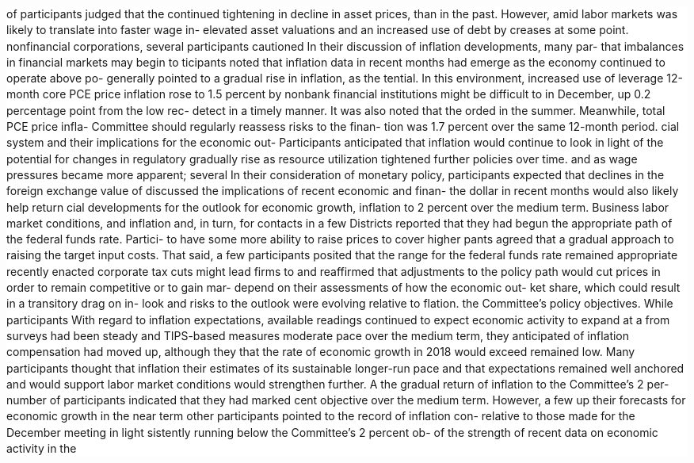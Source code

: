 of participants judged that the continued tightening in
decline in asset prices, than in the past. However, amid
labor markets was likely to translate into faster wage in-
elevated asset valuations and an increased use of debt by
creases at some point.
nonfinancial corporations, several participants cautioned
In their discussion of inflation developments, many par- that imbalances in financial markets may begin to
ticipants noted that inflation data in recent months had emerge as the economy continued to operate above po-
generally pointed to a gradual rise in inflation, as the tential. In this environment, increased use of leverage
12-month core PCE price inflation rose to 1.5 percent by nonbank financial institutions might be difficult to
in December, up 0.2 percentage point from the low rec- detect in a timely manner. It was also noted that the
orded in the summer. Meanwhile, total PCE price infla- Committee should regularly reassess risks to the finan-
tion was 1.7 percent over the same 12-month period. cial system and their implications for the economic out-
Participants anticipated that inflation would continue to look in light of the potential for changes in regulatory
gradually rise as resource utilization tightened further policies over time.
and as wage pressures became more apparent; several
In their consideration of monetary policy, participants
expected that declines in the foreign exchange value of
discussed the implications of recent economic and finan-
the dollar in recent months would also likely help return
cial developments for the outlook for economic growth,
inflation to 2 percent over the medium term. Business
labor market conditions, and inflation and, in turn, for
contacts in a few Districts reported that they had begun
the appropriate path of the federal funds rate. Partici-
to have some more ability to raise prices to cover higher
pants agreed that a gradual approach to raising the target
input costs. That said, a few participants posited that the
range for the federal funds rate remained appropriate
recently enacted corporate tax cuts might lead firms to
and reaffirmed that adjustments to the policy path would
cut prices in order to remain competitive or to gain mar-
depend on their assessments of how the economic out-
ket share, which could result in a transitory drag on in-
look and risks to the outlook were evolving relative to
flation.
the Committee’s policy objectives. While participants
With regard to inflation expectations, available readings continued to expect economic activity to expand at a
from surveys had been steady and TIPS-based measures moderate pace over the medium term, they anticipated
of inflation compensation had moved up, although they that the rate of economic growth in 2018 would exceed
remained low. Many participants thought that inflation their estimates of its sustainable longer-run pace and that
expectations remained well anchored and would support labor market conditions would strengthen further. A
the gradual return of inflation to the Committee’s 2 per- number of participants indicated that they had marked
cent objective over the medium term. However, a few up their forecasts for economic growth in the near term
other participants pointed to the record of inflation con- relative to those made for the December meeting in light
sistently running below the Committee’s 2 percent ob- of the strength of recent data on economic activity in the